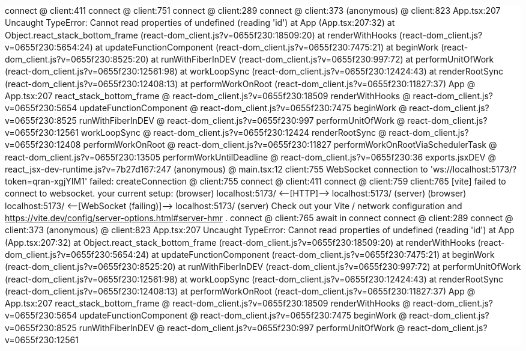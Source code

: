 connect @ client:411
connect @ client:751
connect @ client:289
connect @ client:373
(anonymous) @ client:823
App.tsx:207 Uncaught TypeError: Cannot read properties of undefined (reading 'id')
    at App (App.tsx:207:32)
    at Object.react_stack_bottom_frame (react-dom_client.js?v=0655f230:18509:20)
    at renderWithHooks (react-dom_client.js?v=0655f230:5654:24)
    at updateFunctionComponent (react-dom_client.js?v=0655f230:7475:21)
    at beginWork (react-dom_client.js?v=0655f230:8525:20)
    at runWithFiberInDEV (react-dom_client.js?v=0655f230:997:72)
    at performUnitOfWork (react-dom_client.js?v=0655f230:12561:98)
    at workLoopSync (react-dom_client.js?v=0655f230:12424:43)
    at renderRootSync (react-dom_client.js?v=0655f230:12408:13)
    at performWorkOnRoot (react-dom_client.js?v=0655f230:11827:37)
App @ App.tsx:207
react_stack_bottom_frame @ react-dom_client.js?v=0655f230:18509
renderWithHooks @ react-dom_client.js?v=0655f230:5654
updateFunctionComponent @ react-dom_client.js?v=0655f230:7475
beginWork @ react-dom_client.js?v=0655f230:8525
runWithFiberInDEV @ react-dom_client.js?v=0655f230:997
performUnitOfWork @ react-dom_client.js?v=0655f230:12561
workLoopSync @ react-dom_client.js?v=0655f230:12424
renderRootSync @ react-dom_client.js?v=0655f230:12408
performWorkOnRoot @ react-dom_client.js?v=0655f230:11827
performWorkOnRootViaSchedulerTask @ react-dom_client.js?v=0655f230:13505
performWorkUntilDeadline @ react-dom_client.js?v=0655f230:36
<App>
exports.jsxDEV @ react_jsx-dev-runtime.js?v=7b27d167:247
(anonymous) @ main.tsx:12
client:755 WebSocket connection to 'ws://localhost:5173/?token=qran-xgjYIM1' failed: 
createConnection @ client:755
connect @ client:411
connect @ client:759
client:765 [vite] failed to connect to websocket.
your current setup:
  (browser) localhost:5173/ <--[HTTP]--> localhost:5173/ (server)
  (browser) localhost:5173/ <--[WebSocket (failing)]--> localhost:5173/ (server)
Check out your Vite / network configuration and https://vite.dev/config/server-options.html#server-hmr .
connect @ client:765
await in connect
connect @ client:289
connect @ client:373
(anonymous) @ client:823
App.tsx:207 Uncaught TypeError: Cannot read properties of undefined (reading 'id')
    at App (App.tsx:207:32)
    at Object.react_stack_bottom_frame (react-dom_client.js?v=0655f230:18509:20)
    at renderWithHooks (react-dom_client.js?v=0655f230:5654:24)
    at updateFunctionComponent (react-dom_client.js?v=0655f230:7475:21)
    at beginWork (react-dom_client.js?v=0655f230:8525:20)
    at runWithFiberInDEV (react-dom_client.js?v=0655f230:997:72)
    at performUnitOfWork (react-dom_client.js?v=0655f230:12561:98)
    at workLoopSync (react-dom_client.js?v=0655f230:12424:43)
    at renderRootSync (react-dom_client.js?v=0655f230:12408:13)
    at performWorkOnRoot (react-dom_client.js?v=0655f230:11827:37)
App @ App.tsx:207
react_stack_bottom_frame @ react-dom_client.js?v=0655f230:18509
renderWithHooks @ react-dom_client.js?v=0655f230:5654
updateFunctionComponent @ react-dom_client.js?v=0655f230:7475
beginWork @ react-dom_client.js?v=0655f230:8525
runWithFiberInDEV @ react-dom_client.js?v=0655f230:997
performUnitOfWork @ react-dom_client.js?v=0655f230:12561